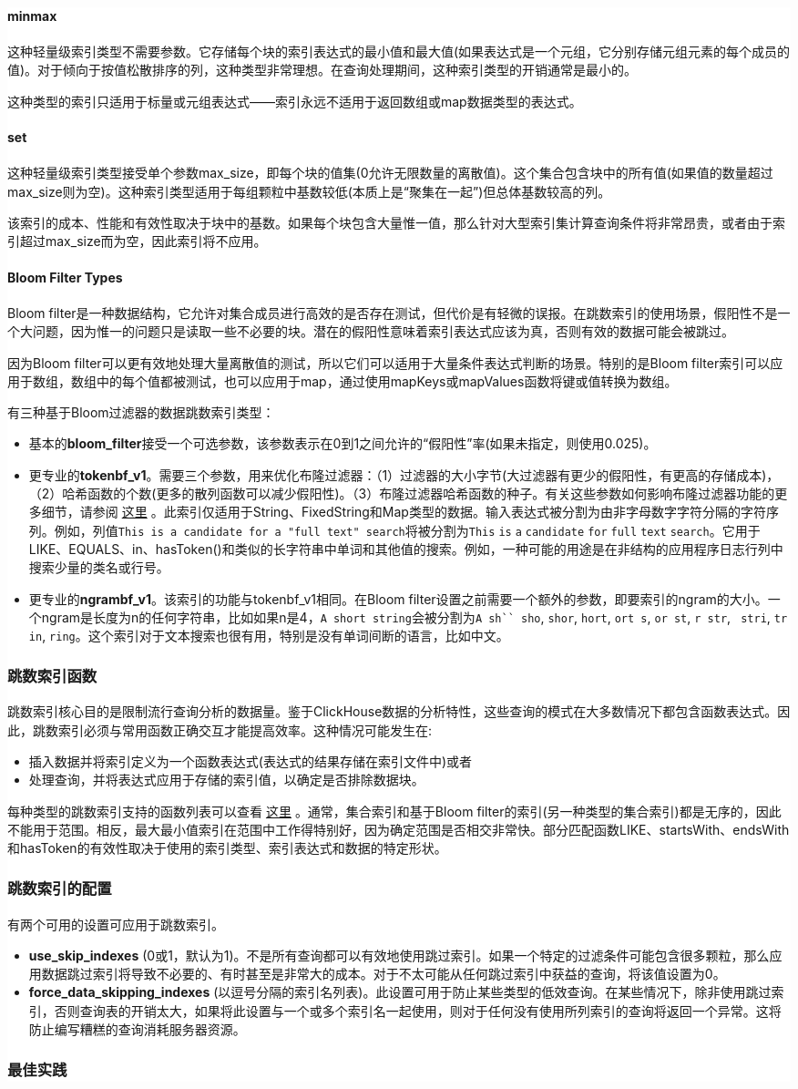 #### minmax

这种轻量级索引类型不需要参数。它存储每个块的索引表达式的最小值和最大值(如果表达式是一个元组，它分别存储元组元素的每个成员的值)。对于倾向于按值松散排序的列，这种类型非常理想。在查询处理期间，这种索引类型的开销通常是最小的。

这种类型的索引只适用于标量或元组表达式——索引永远不适用于返回数组或map数据类型的表达式。

#### set

这种轻量级索引类型接受单个参数max_size，即每个块的值集(0允许无限数量的离散值)。这个集合包含块中的所有值(如果值的数量超过max_size则为空)。这种索引类型适用于每组颗粒中基数较低(本质上是“聚集在一起”)但总体基数较高的列。

该索引的成本、性能和有效性取决于块中的基数。如果每个块包含大量惟一值，那么针对大型索引集计算查询条件将非常昂贵，或者由于索引超过max_size而为空，因此索引将不应用。

#### Bloom Filter Types

Bloom filter是一种数据结构，它允许对集合成员进行高效的是否存在测试，但代价是有轻微的误报。在跳数索引的使用场景，假阳性不是一个大问题，因为惟一的问题只是读取一些不必要的块。潜在的假阳性意味着索引表达式应该为真，否则有效的数据可能会被跳过。

因为Bloom filter可以更有效地处理大量离散值的测试，所以它们可以适用于大量条件表达式判断的场景。特别的是Bloom filter索引可以应用于数组，数组中的每个值都被测试，也可以应用于map，通过使用mapKeys或mapValues函数将键或值转换为数组。

有三种基于Bloom过滤器的数据跳数索引类型：

* 基本的**bloom_filter**接受一个可选参数，该参数表示在0到1之间允许的“假阳性”率(如果未指定，则使用0.025)。

* 更专业的**tokenbf_v1**。需要三个参数，用来优化布隆过滤器：（1）过滤器的大小字节(大过滤器有更少的假阳性，有更高的存储成本)，（2）哈希函数的个数(更多的散列函数可以减少假阳性)。（3）布隆过滤器哈希函数的种子。有关这些参数如何影响布隆过滤器功能的更多细节，请参阅  [这里](https://hur.st/bloomfilter/)  。此索引仅适用于String、FixedString和Map类型的数据。输入表达式被分割为由非字母数字字符分隔的字符序列。例如，列值`This is a candidate for a "full text" search`将被分割为`This` `is` `a` `candidate` `for` `full` `text` `search`。它用于LIKE、EQUALS、in、hasToken()和类似的长字符串中单词和其他值的搜索。例如，一种可能的用途是在非结构的应用程序日志行列中搜索少量的类名或行号。

* 更专业的**ngrambf_v1**。该索引的功能与tokenbf_v1相同。在Bloom filter设置之前需要一个额外的参数，即要索引的ngram的大小。一个ngram是长度为n的任何字符串，比如如果n是4，`A short string`会被分割为`A sh`` sho`, `shor`, `hort`, `ort s`, `or st`, `r str`, ` stri`, `trin`, `ring`。这个索引对于文本搜索也很有用，特别是没有单词间断的语言，比如中文。

### 跳数索引函数

跳数索引核心目的是限制流行查询分析的数据量。鉴于ClickHouse数据的分析特性，这些查询的模式在大多数情况下都包含函数表达式。因此，跳数索引必须与常用函数正确交互才能提高效率。这种情况可能发生在:
* 插入数据并将索引定义为一个函数表达式(表达式的结果存储在索引文件中)或者
* 处理查询，并将表达式应用于存储的索引值，以确定是否排除数据块。

每种类型的跳数索引支持的函数列表可以查看 [这里](/engines/table-engines/mergetree-family/mergetree/#functions-support) 。通常，集合索引和基于Bloom filter的索引(另一种类型的集合索引)都是无序的，因此不能用于范围。相反，最大最小值索引在范围中工作得特别好，因为确定范围是否相交非常快。部分匹配函数LIKE、startsWith、endsWith和hasToken的有效性取决于使用的索引类型、索引表达式和数据的特定形状。

### 跳数索引的配置

有两个可用的设置可应用于跳数索引。

* **use_skip_indexes** (0或1，默认为1)。不是所有查询都可以有效地使用跳过索引。如果一个特定的过滤条件可能包含很多颗粒，那么应用数据跳过索引将导致不必要的、有时甚至是非常大的成本。对于不太可能从任何跳过索引中获益的查询，将该值设置为0。
* **force_data_skipping_indexes** (以逗号分隔的索引名列表)。此设置可用于防止某些类型的低效查询。在某些情况下，除非使用跳过索引，否则查询表的开销太大，如果将此设置与一个或多个索引名一起使用，则对于任何没有使用所列索引的查询将返回一个异常。这将防止编写糟糕的查询消耗服务器资源。

### 最佳实践
